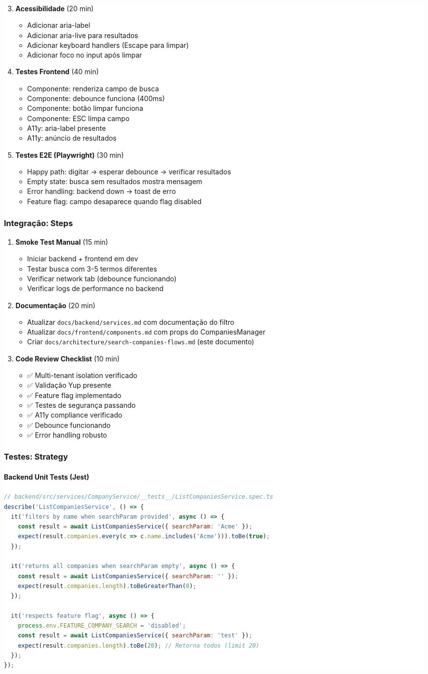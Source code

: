 3. **Acessibilidade** (20 min)
   - Adicionar aria-label
   - Adicionar aria-live para resultados
   - Adicionar keyboard handlers (Escape para limpar)
   - Adicionar foco no input após limpar

4. **Testes Frontend** (40 min)
   - Componente: renderiza campo de busca
   - Componente: debounce funciona (400ms)
   - Componente: botão limpar funciona
   - Componente: ESC limpa campo
   - A11y: aria-label presente
   - A11y: anúncio de resultados

5. **Testes E2E (Playwright)** (30 min)
   - Happy path: digitar → esperar debounce → verificar resultados
   - Empty state: busca sem resultados mostra mensagem
   - Error handling: backend down → toast de erro
   - Feature flag: campo desaparece quando flag disabled

### Integração: Steps

1. **Smoke Test Manual** (15 min)
   - Iniciar backend + frontend em dev
   - Testar busca com 3-5 termos diferentes
   - Verificar network tab (debounce funcionando)
   - Verificar logs de performance no backend

2. **Documentação** (20 min)
   - Atualizar `docs/backend/services.md` com documentação do filtro
   - Atualizar `docs/frontend/components.md` com props do CompaniesManager
   - Criar `docs/architecture/search-companies-flows.md` (este documento)

3. **Code Review Checklist** (10 min)
   - ✅ Multi-tenant isolation verificado
   - ✅ Validação Yup presente
   - ✅ Feature flag implementado
   - ✅ Testes de segurança passando
   - ✅ A11y compliance verificado
   - ✅ Debounce funcionando
   - ✅ Error handling robusto

### Testes: Strategy

#### Backend Unit Tests (Jest)
```javascript
// backend/src/services/CompanyService/__tests__/ListCompaniesService.spec.ts
describe('ListCompaniesService', () => {
  it('filters by name when searchParam provided', async () => {
    const result = await ListCompaniesService({ searchParam: 'Acme' });
    expect(result.companies.every(c => c.name.includes('Acme'))).toBe(true);
  });

  it('returns all companies when searchParam empty', async () => {
    const result = await ListCompaniesService({ searchParam: '' });
    expect(result.companies.length).toBeGreaterThan(0);
  });

  it('respects feature flag', async () => {
    process.env.FEATURE_COMPANY_SEARCH = 'disabled';
    const result = await ListCompaniesService({ searchParam: 'test' });
    expect(result.companies.length).toBe(20); // Retorna todos (limit 20)
  });
});
```
